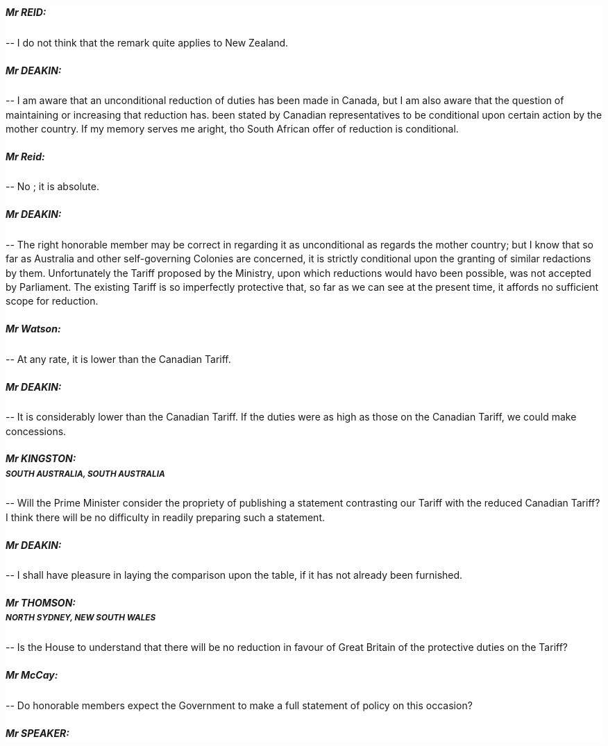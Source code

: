 ##### Mr REID:

-- I do not think that the remark quite applies to New Zealand. 

##### Mr DEAKIN:

-- I am aware that an unconditional reduction of duties has been made in Canada, but I am also aware that the question of maintaining or increasing that reduction has. been stated by Canadian representatives to be conditional upon certain action by the mother country. If my memory serves me aright, tho South African offer of reduction is conditional. 

##### Mr Reid:

--  No ; it is absolute. 

##### Mr DEAKIN:

-- The right honorable member may be correct in regarding it as unconditional as regards the mother country; but I know that so far as Australia and other self-governing Colonies are concerned, it is strictly conditional upon the granting of similar redactions by them. Unfortunately the Tariff proposed by the Ministry, upon which reductions would havo been possible, was not accepted by Parliament. The existing Tariff is so imperfectly protective that, so far as we can see at the present time, it affords no sufficient scope for reduction. 

##### Mr Watson:

-- At any rate, it is lower than the Canadian Tariff. 

##### Mr DEAKIN:

-- It is considerably lower than the Canadian Tariff. If the duties were as high as those on the Canadian Tariff, we could make concessions. 

##### Mr KINGSTON:<br><small class="text-muted">SOUTH AUSTRALIA, SOUTH AUSTRALIA</small>

-- Will the Prime Minister consider the propriety of publishing a statement contrasting our Tariff with the reduced Canadian Tariff? I think there will be no difficulty in readily preparing such a statement. 

##### Mr DEAKIN:

-- I shall have pleasure in laying the comparison upon the table, if it has not already been furnished. 

##### Mr THOMSON:<br><small class="text-muted">NORTH SYDNEY, NEW SOUTH WALES</small>

-- Is the House to understand that there will be no reduction in favour of Great Britain of the protective duties on the Tariff? 

##### Mr McCay:

--  Do honorable members expect the Government to make a full statement of policy on this occasion? 

##### Mr SPEAKER:
